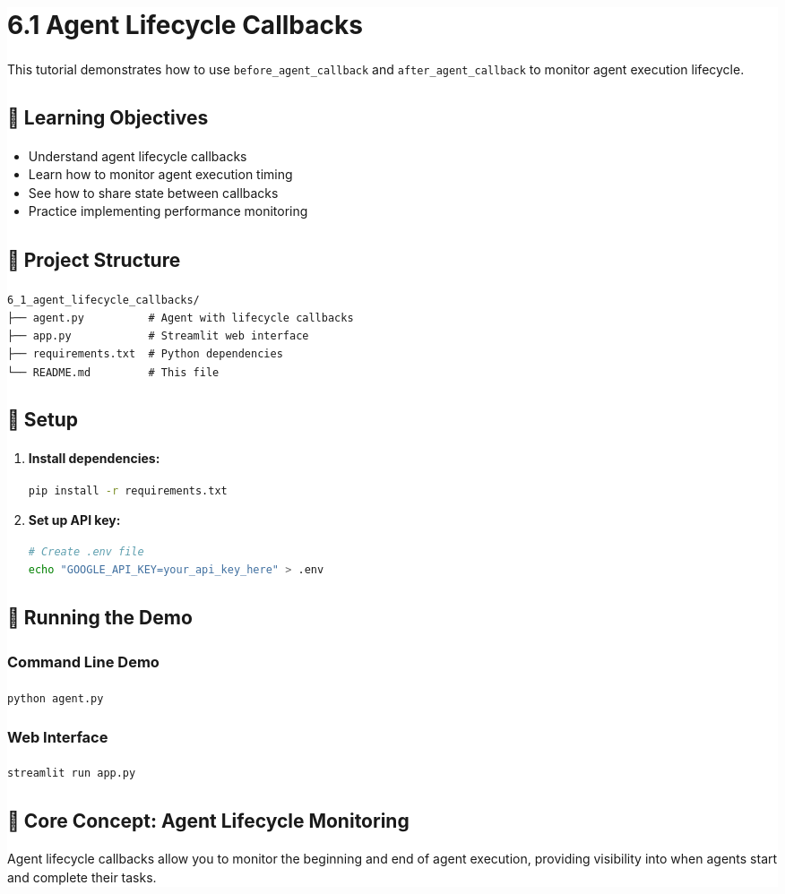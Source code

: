 # 6.1 Agent Lifecycle Callbacks

This tutorial demonstrates how to use `before_agent_callback` and `after_agent_callback` to monitor agent execution lifecycle.

## 🎯 Learning Objectives

- Understand agent lifecycle callbacks
- Learn how to monitor agent execution timing
- See how to share state between callbacks
- Practice implementing performance monitoring

## 📁 Project Structure

```
6_1_agent_lifecycle_callbacks/
├── agent.py          # Agent with lifecycle callbacks
├── app.py            # Streamlit web interface
├── requirements.txt  # Python dependencies
└── README.md         # This file
```

## 🔧 Setup

1. **Install dependencies:**
   ```bash
   pip install -r requirements.txt
   ```

2. **Set up API key:**
   ```bash
   # Create .env file
   echo "GOOGLE_API_KEY=your_api_key_here" > .env
   ```

## 🚀 Running the Demo

### Command Line Demo
```bash
python agent.py
```

### Web Interface
```bash
streamlit run app.py
```

## 🧠 Core Concept: Agent Lifecycle Monitoring

Agent lifecycle callbacks allow you to monitor the beginning and end of agent execution, providing visibility into when agents start and complete their tasks.
